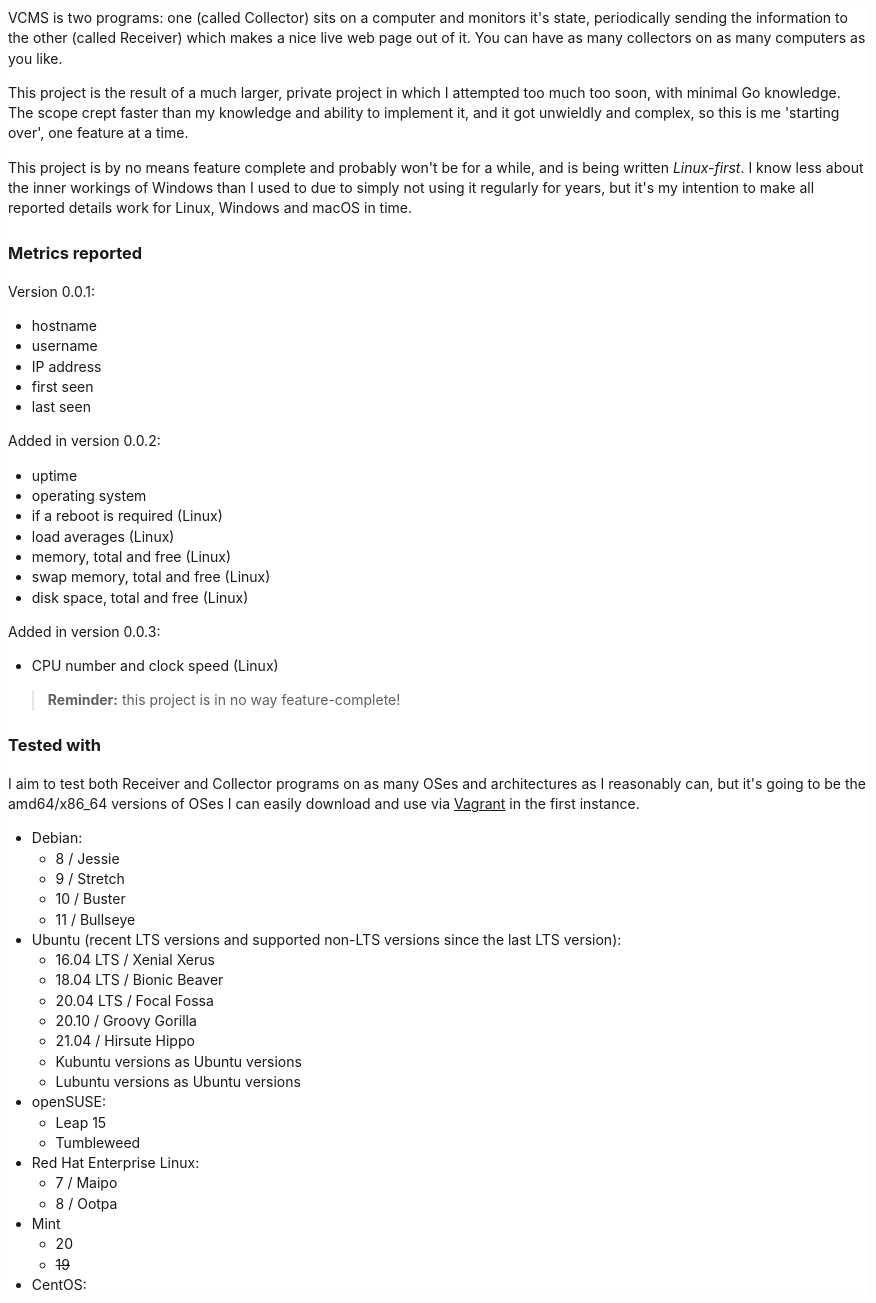 VCMS is two programs: one (called Collector) sits on a computer and monitors it's state, periodically sending the information to the other (called Receiver) which makes a nice live web page out of it.  You can have as many collectors on as many computers as you like.

This project is the result of a much larger, private project in which I attempted too much too soon, with minimal Go knowledge.  The scope crept faster than my knowledge and ability to implement it, and it got unwieldly and complex, so this is me 'starting over', one feature at a time.  

This project is by no means feature complete and probably won't be for a while, and is being written *Linux-first*. I know less about the inner workings of Windows than I used to due to simply not using it regularly for years, but it's my intention to make all reported details work for Linux, Windows and macOS in time.

### Metrics reported

Version 0.0.1:

* hostname 
* username
* IP address
* first seen
* last seen

Added in version 0.0.2:

* uptime
* operating system
* if a reboot is required (Linux)
* load averages (Linux)
* memory, total and free (Linux)
* swap memory, total and free (Linux)
* disk space, total and free (Linux)

Added in version 0.0.3:

* CPU number and clock speed (Linux)

> **Reminder:** this project is in no way feature-complete!

### Tested with

I aim to test both Receiver and Collector programs on as many OSes and architectures as I reasonably can, but it's going to be the amd64/x86_64 versions of OSes I can easily download and use via [Vagrant](https://www.vagrantup.com/) in the first instance.

* Debian:
  * 8 / Jessie
  * 9 / Stretch
  * 10 / Buster
  * 11 / Bullseye
* Ubuntu (recent LTS versions and supported non-LTS versions since the last LTS version):
  * 16.04 LTS / Xenial Xerus
  * 18.04 LTS / Bionic Beaver
  * 20.04 LTS / Focal Fossa
  * 20.10 / Groovy Gorilla
  * 21.04 / Hirsute Hippo
  * Kubuntu versions as Ubuntu versions
  * Lubuntu versions as Ubuntu versions
* openSUSE:
  * Leap 15
  * Tumbleweed
* Red Hat Enterprise Linux:
  * 7 / Maipo
  * 8 / Ootpa
* Mint
  * 20
  * ~~19~~
* CentOS: